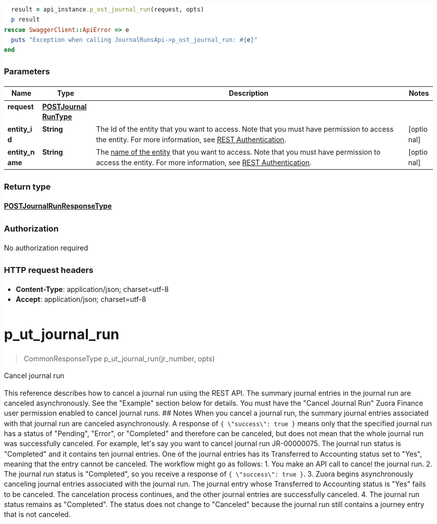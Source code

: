 ```ruby
  result = api_instance.p_ost_journal_run(request, opts)
  p result
rescue SwaggerClient::ApiError => e
  puts "Exception when calling JournalRunsApi->p_ost_journal_run: #{e}"
end
```

### Parameters

Name | Type | Description  | Notes
------------- | ------------- | ------------- | -------------
 **request** | [**POSTJournalRunType**](POSTJournalRunType.md)|  | 
 **entity_id** | **String**| The Id of the entity that you want to access. Note that you must have permission to access the entity. For more information, see [REST Authentication](https://www.zuora.com/developer/api-reference/#section/Authentication/Entity-Id-and-Entity-Name). | [optional] 
 **entity_name** | **String**| The [name of the entity](https://knowledgecenter.zuora.com/BB_Introducing_Z_Business/Multi-entity/B_Introduction_to_Entity_and_Entity_Hierarchy#Name_and_Display_Name) that you want to access. Note that you must have permission to access the entity. For more information, see [REST Authentication](https://www.zuora.com/developer/api-reference/#section/Authentication/Entity-Id-and-Entity-Name). | [optional] 

### Return type

[**POSTJournalRunResponseType**](POSTJournalRunResponseType.md)

### Authorization

No authorization required

### HTTP request headers

 - **Content-Type**: application/json; charset=utf-8
 - **Accept**: application/json; charset=utf-8



# **p_ut_journal_run**
> CommonResponseType p_ut_journal_run(jr_number, opts)

Cancel journal run

This reference describes how to cancel a journal run using the REST API.            The summary journal entries in the journal run are canceled asynchronously. See the \"Example\" section below for details.            You must have the \"Cancel Journal Run\" Zuora Finance user permission enabled to cancel journal runs.  ## Notes When you cancel a journal run, the summary journal entries associated with that journal run are canceled asynchronously. A response of `{ \"success\": true }` means only that the specified journal run has a status of \"Pending\", \"Error\", or \"Completed\" and therefore can be canceled, but does not mean that the whole journal run was successfully canceled.  For example, let's say you want to cancel journal run JR-00000075. The journal run status is \"Completed\" and it contains ten journal entries. One of the journal entries has its Transferred to Accounting status set to \"Yes\", meaning that the entry cannot be canceled. The workflow might go as follows: 1. You make an API call to cancel the journal run. 2. The journal run status is \"Completed\", so you receive a response of `{ \"success\": true }`. 3. Zuora begins asynchronously canceling journal entries associated with the journal run. The journal entry whose Transferred to Accounting status is \"Yes\" fails to be canceled. The cancelation process continues, and the other journal entries are successfully canceled. 4. The journal run status remains as \"Completed\". The status does not change to \"Canceled\" because the journal run still contains a journey entry that is not canceled. 
